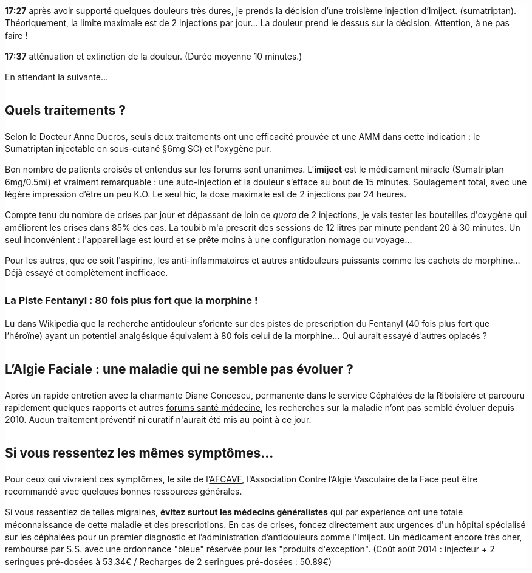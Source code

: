 **17:27**  après avoir supporté quelques douleurs très dures, je prends la décision d’une troisième injection d’Imiject. (sumatriptan). Théoriquement, la limite maximale est de 2 injections par jour… La douleur prend le dessus sur la décision. Attention, à ne pas faire ! 

**17:37** atténuation et extinction de la douleur. (Durée moyenne 10 minutes.) 

En attendant la suivante… 

## Quels traitements ? 

Selon le Docteur Anne Ducros, seuls deux traitements ont une efficacité prouvée et une AMM dans cette indication : le Sumatriptan injectable en sous-cutané §6mg SC) et l'oxygène pur.

Bon nombre de patients croisés et entendus sur les forums sont unanimes. L’**imiject** est le médicament miracle (Sumatriptan 6mg/0.5ml) et vraiment remarquable : une  auto-injection et la douleur s’efface au bout de 15 minutes. Soulagement total, avec une légère impression d’être un peu K.O. Le seul hic, la dose maximale est de 2 injections par 24 heures. 

Compte tenu du nombre de crises par jour et dépassant de loin ce *quota* de 2 injections, je vais tester les bouteilles d'oxygène qui améliorent les crises dans 85% des cas. La toubib m'a prescrit des sessions de 12 litres par minute pendant 20 à 30 minutes. Un seul inconvénient : l'appareillage est lourd et se prête moins à une configuration nomage ou voyage...

Pour les autres, que ce soit l'aspirine, les anti-inflammatoires et autres antidouleurs puissants comme les cachets de morphine… Déjà essayé et complètement inefficace.


### La Piste Fentanyl : 80 fois plus fort que la morphine !

Lu dans Wikipedia que la recherche antidouleur s’oriente sur des pistes de prescription du Fentanyl (40 fois plus fort que l’héroïne) ayant un potentiel analgésique équivalent à 80 fois celui de la morphine... Qui aurait essayé d'autres opiacés ?  

## L’Algie Faciale : une maladie qui ne semble pas évoluer ?

Après un rapide entretien avec la charmante Diane Concescu, permanente dans le service Céphalées de la Riboisière et parcouru  rapidement quelques rapports et autres [forums santé médecine](http://sante-medecine.commentcamarche.net/forum/affich-123116-algie-vasculaire-de-la-face?page=2), les recherches sur la maladie n’ont pas semblé évoluer depuis 2010. Aucun traitement préventif ni curatif n'aurait été mis au point à ce jour. 

## Si vous ressentez les mêmes symptômes... 

Pour ceux qui vivraient ces symptômes, le site de l’[AFCAVF](http://www.afcavf.org/ ), l’Association Contre l’Algie Vasculaire de la Face peut être recommandé avec quelques bonnes ressources générales. 

Si vous ressentiez de telles migraines, **évitez surtout les médecins généralistes** qui par expérience ont une totale méconnaissance de cette maladie et des prescriptions. En cas de crises, foncez directement aux urgences d'un hôpital spécialisé sur les céphalées pour un premier diagnostic et l’administration d’antidouleurs comme l'Imiject. Un médicament encore très cher, remboursé par S.S. avec une ordonnance "bleue" réservée pour les "produits d'exception". (Coût août 2014 : injecteur + 2 seringues pré-dosées à 53.34€ / Recharges de 2 seringues pré-dosées : 50.89€) 
